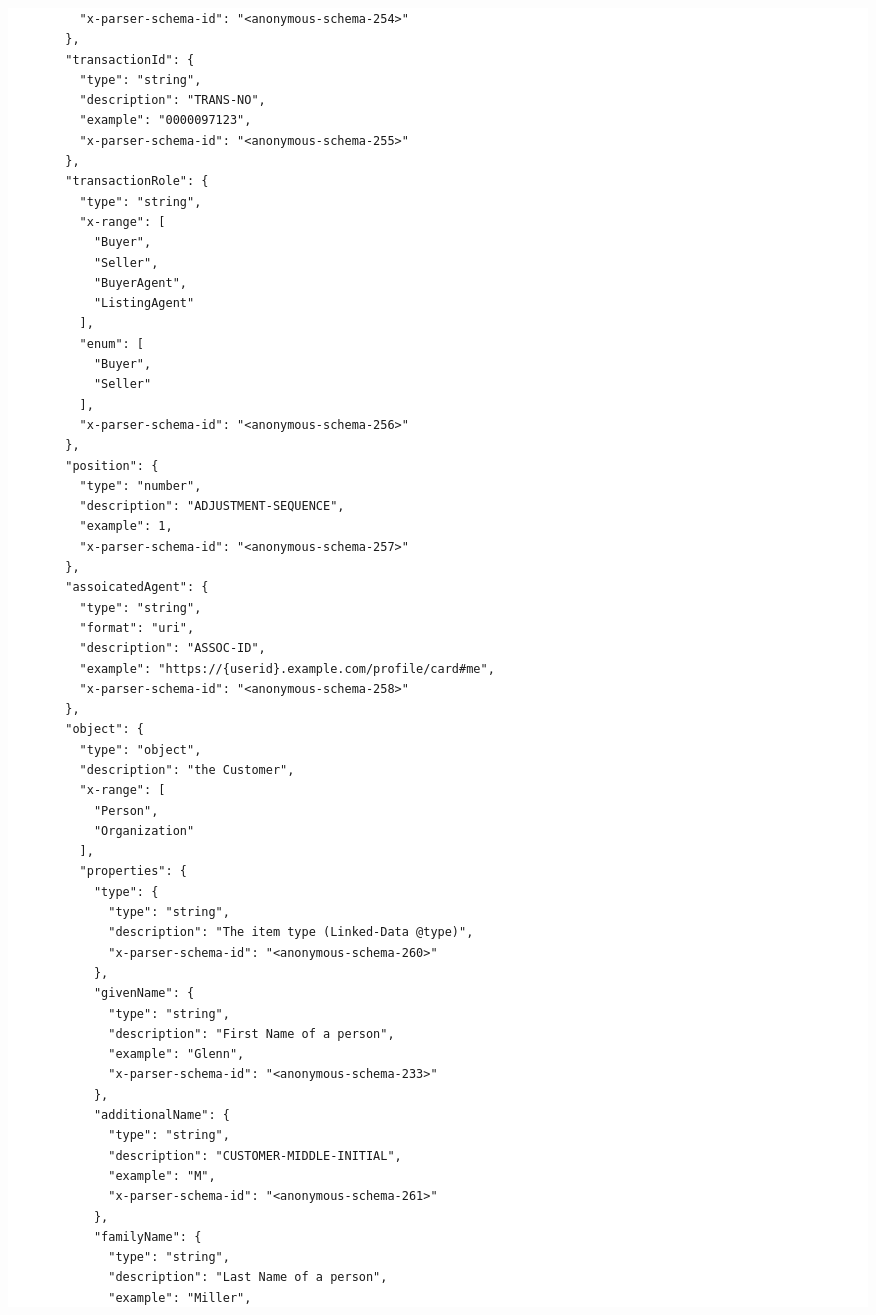               "x-parser-schema-id": "<anonymous-schema-254>"
            },
            "transactionId": {
              "type": "string",
              "description": "TRANS-NO",
              "example": "0000097123",
              "x-parser-schema-id": "<anonymous-schema-255>"
            },
            "transactionRole": {
              "type": "string",
              "x-range": [
                "Buyer",
                "Seller",
                "BuyerAgent",
                "ListingAgent"
              ],
              "enum": [
                "Buyer",
                "Seller"
              ],
              "x-parser-schema-id": "<anonymous-schema-256>"
            },
            "position": {
              "type": "number",
              "description": "ADJUSTMENT-SEQUENCE",
              "example": 1,
              "x-parser-schema-id": "<anonymous-schema-257>"
            },
            "assoicatedAgent": {
              "type": "string",
              "format": "uri",
              "description": "ASSOC-ID",
              "example": "https://{userid}.example.com/profile/card#me",
              "x-parser-schema-id": "<anonymous-schema-258>"
            },
            "object": {
              "type": "object",
              "description": "the Customer",
              "x-range": [
                "Person",
                "Organization"
              ],
              "properties": {
                "type": {
                  "type": "string",
                  "description": "The item type (Linked-Data @type)",
                  "x-parser-schema-id": "<anonymous-schema-260>"
                },
                "givenName": {
                  "type": "string",
                  "description": "First Name of a person",
                  "example": "Glenn",
                  "x-parser-schema-id": "<anonymous-schema-233>"
                },
                "additionalName": {
                  "type": "string",
                  "description": "CUSTOMER-MIDDLE-INITIAL",
                  "example": "M",
                  "x-parser-schema-id": "<anonymous-schema-261>"
                },
                "familyName": {
                  "type": "string",
                  "description": "Last Name of a person",
                  "example": "Miller",